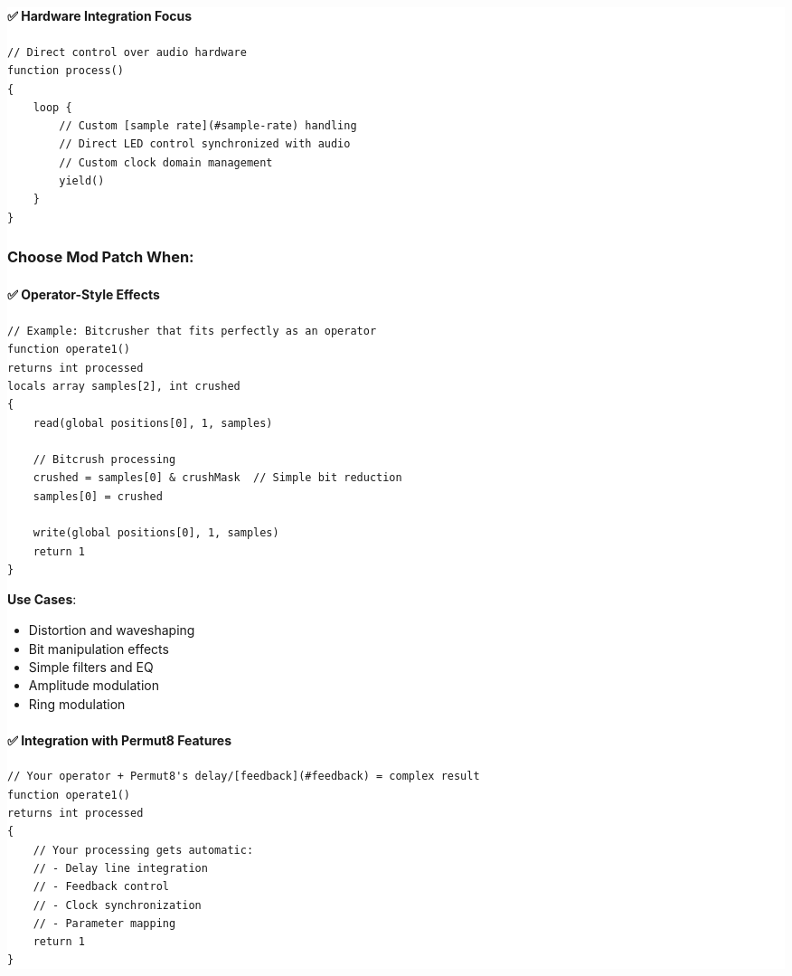 #### ✅ **Hardware Integration Focus**
```impala
// Direct control over audio hardware
function process()
{
    loop {
        // Custom [sample rate](#sample-rate) handling
        // Direct LED control synchronized with audio
        // Custom clock domain management
        yield()
    }
}
```

### Choose Mod Patch When:

#### ✅ **Operator-Style Effects**
```impala
// Example: Bitcrusher that fits perfectly as an operator
function operate1()
returns int processed
locals array samples[2], int crushed
{
    read(global positions[0], 1, samples)
    
    // Bitcrush processing
    crushed = samples[0] & crushMask  // Simple bit reduction
    samples[0] = crushed
    
    write(global positions[0], 1, samples)
    return 1
}
```

**Use Cases**:
- Distortion and waveshaping
- Bit manipulation effects
- Simple filters and EQ
- Amplitude modulation
- Ring modulation

#### ✅ **Integration with Permut8 Features**
```impala
// Your operator + Permut8's delay/[feedback](#feedback) = complex result
function operate1()
returns int processed
{
    // Your processing gets automatic:
    // - Delay line integration
    // - Feedback control
    // - Clock synchronization
    // - Parameter mapping
    return 1
}
```
